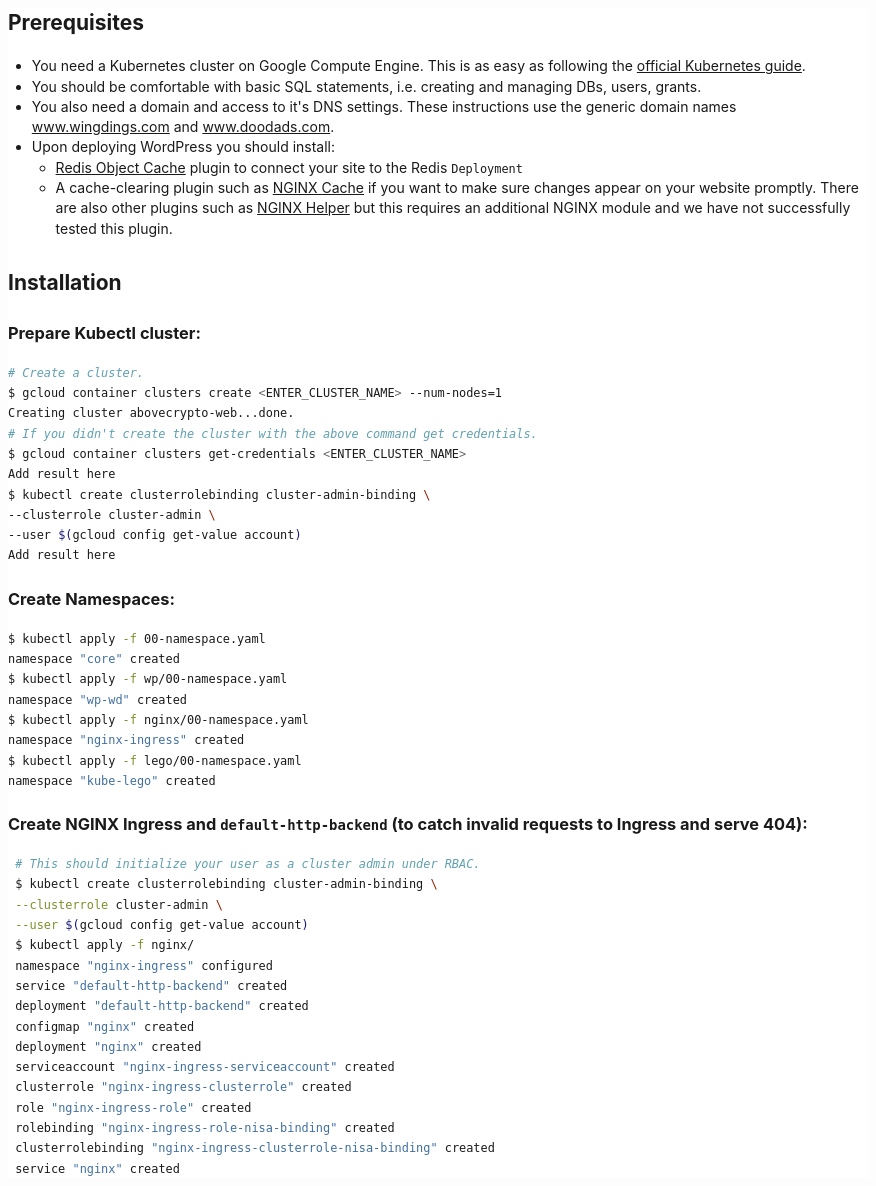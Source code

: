 ## Prerequisites
* You need a Kubernetes cluster on Google Compute Engine. This is as easy as following the [official Kubernetes guide](https://kubernetes.io/docs/getting-started-guides/gce/ "Running Kubernetes on Google Compute Engine").
* You should be comfortable with basic SQL statements, i.e. creating and managing DBs, users, grants.
* You also need a domain and access to it's DNS settings. These instructions use the generic domain names www.wingdings.com and www.doodads.com.
* Upon deploying WordPress you should install:
    * [Redis Object Cache](https://wordpress.org/plugins/redis-cache/ "Redis Object Cache plugin for WordPress") plugin to connect your site to the Redis `Deployment`
    * A cache-clearing plugin such as [NGINX Cache](https://wordpress.org/plugins/nginx-cache/) if you want to make sure changes appear on your website promptly. There are also other plugins such as [NGINX Helper](https://wordpress.org/plugins/nginx-helper/) but this requires an additional NGINX module and we have not successfully tested this plugin.

## Installation

### Prepare Kubectl cluster:
  ```bash
  # Create a cluster.
  $ gcloud container clusters create <ENTER_CLUSTER_NAME> --num-nodes=1
  Creating cluster abovecrypto-web...done.  
  # If you didn't create the cluster with the above command get credentials.
  $ gcloud container clusters get-credentials <ENTER_CLUSTER_NAME>
  Add result here
  $ kubectl create clusterrolebinding cluster-admin-binding \
  --clusterrole cluster-admin \
  --user $(gcloud config get-value account)
  Add result here
  ```

### Create Namespaces:
  ```bash
  $ kubectl apply -f 00-namespace.yaml
  namespace "core" created
  $ kubectl apply -f wp/00-namespace.yaml 
  namespace "wp-wd" created
  $ kubectl apply -f nginx/00-namespace.yaml 
  namespace "nginx-ingress" created
  $ kubectl apply -f lego/00-namespace.yaml 
  namespace "kube-lego" created
  ```
### Create NGINX Ingress and `default-http-backend` (to catch invalid requests to Ingress and serve 404):
 ```bash
  # This should initialize your user as a cluster admin under RBAC.
  $ kubectl create clusterrolebinding cluster-admin-binding \
  --clusterrole cluster-admin \
  --user $(gcloud config get-value account)
  $ kubectl apply -f nginx/
  namespace "nginx-ingress" configured
  service "default-http-backend" created
  deployment "default-http-backend" created
  configmap "nginx" created
  deployment "nginx" created
  serviceaccount "nginx-ingress-serviceaccount" created
  clusterrole "nginx-ingress-clusterrole" created
  role "nginx-ingress-role" created
  rolebinding "nginx-ingress-role-nisa-binding" created
  clusterrolebinding "nginx-ingress-clusterrole-nisa-binding" created
  service "nginx" created
 ```